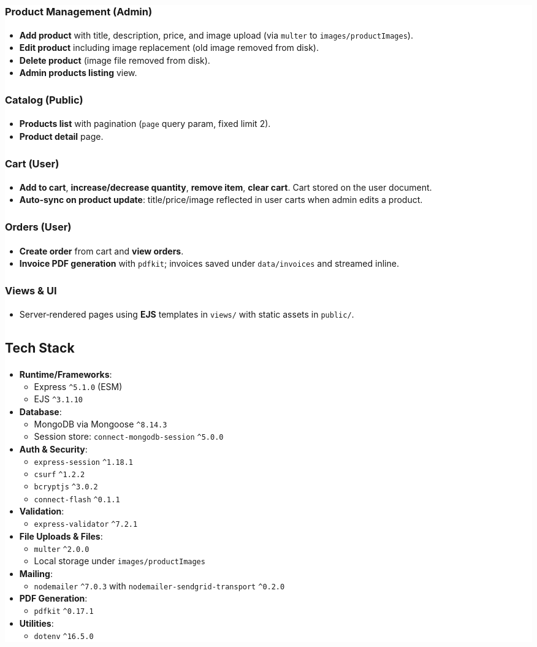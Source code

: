 ### Product Management (Admin)

- **Add product** with title, description, price, and image upload (via `multer` to `images/productImages`).
- **Edit product** including image replacement (old image removed from disk).
- **Delete product** (image file removed from disk).
- **Admin products listing** view.

### Catalog (Public)

- **Products list** with pagination (`page` query param, fixed limit 2).
- **Product detail** page.

### Cart (User)

- **Add to cart**, **increase/decrease quantity**, **remove item**, **clear cart**. Cart stored on the user document.
- **Auto‑sync on product update**: title/price/image reflected in user carts when admin edits a product.

### Orders (User)

- **Create order** from cart and **view orders**.
- **Invoice PDF generation** with `pdfkit`; invoices saved under `data/invoices` and streamed inline.

### Views & UI

- Server‑rendered pages using **EJS** templates in `views/` with static assets in `public/`.

## Tech Stack

- **Runtime/Frameworks**:
  - Express `^5.1.0` (ESM)
  - EJS `^3.1.10`
- **Database**:
  - MongoDB via Mongoose `^8.14.3`
  - Session store: `connect-mongodb-session` `^5.0.0`
- **Auth & Security**:
  - `express-session` `^1.18.1`
  - `csurf` `^1.2.2`
  - `bcryptjs` `^3.0.2`
  - `connect-flash` `^0.1.1`
- **Validation**:
  - `express-validator` `^7.2.1`
- **File Uploads & Files**:
  - `multer` `^2.0.0`
  - Local storage under `images/productImages`
- **Mailing**:
  - `nodemailer` `^7.0.3` with `nodemailer-sendgrid-transport` `^0.2.0`
- **PDF Generation**:
  - `pdfkit` `^0.17.1`
- **Utilities**:
  - `dotenv` `^16.5.0`
